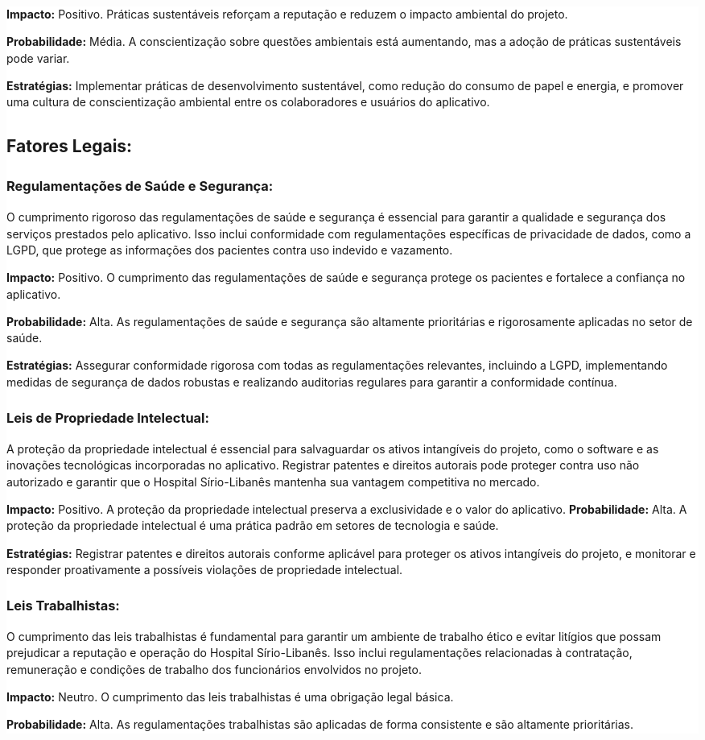 **Impacto:** Positivo. Práticas sustentáveis reforçam a reputação e reduzem o impacto ambiental do projeto.

**Probabilidade:** Média. A conscientização sobre questões ambientais está aumentando, mas a adoção de práticas sustentáveis pode variar.

**Estratégias:** Implementar práticas de desenvolvimento sustentável, como redução do consumo de papel e energia, e promover uma cultura de conscientização ambiental entre os colaboradores e usuários do aplicativo.

## Fatores Legais:

### Regulamentações de Saúde e Segurança:

O cumprimento rigoroso das regulamentações de saúde e segurança é essencial para garantir a qualidade e segurança dos serviços prestados pelo aplicativo. Isso inclui conformidade com regulamentações específicas de privacidade de dados, como a LGPD, que protege as informações dos pacientes contra uso indevido e vazamento.

**Impacto:** Positivo. O cumprimento das regulamentações de saúde e segurança protege os pacientes e fortalece a confiança no aplicativo.

**Probabilidade:** Alta. As regulamentações de saúde e segurança são altamente prioritárias e rigorosamente aplicadas no setor de saúde.

**Estratégias:** Assegurar conformidade rigorosa com todas as regulamentações relevantes, incluindo a LGPD, implementando medidas de segurança de dados robustas e realizando auditorias regulares para garantir a conformidade contínua.

### Leis de Propriedade Intelectual:

A proteção da propriedade intelectual é essencial para salvaguardar os ativos intangíveis do projeto, como o software e as inovações tecnológicas incorporadas no aplicativo. Registrar patentes e direitos autorais pode proteger contra uso não autorizado e garantir que o Hospital Sírio-Libanês mantenha sua vantagem competitiva no mercado.

**Impacto:** Positivo. A proteção da propriedade intelectual preserva a exclusividade e o valor do aplicativo. **Probabilidade:** Alta. A proteção da propriedade intelectual é uma prática padrão em setores de tecnologia e saúde.

**Estratégias:** Registrar patentes e direitos autorais conforme aplicável para proteger os ativos intangíveis do projeto, e monitorar e responder proativamente a possíveis violações de propriedade intelectual.

### Leis Trabalhistas:

O cumprimento das leis trabalhistas é fundamental para garantir um ambiente de trabalho ético e evitar litígios que possam prejudicar a reputação e operação do Hospital Sírio-Libanês. Isso inclui regulamentações relacionadas à contratação, remuneração e condições de trabalho dos funcionários envolvidos no projeto.

**Impacto:** Neutro. O cumprimento das leis trabalhistas é uma obrigação legal básica.

**Probabilidade:** Alta. As regulamentações trabalhistas são aplicadas de forma consistente e são altamente prioritárias.
